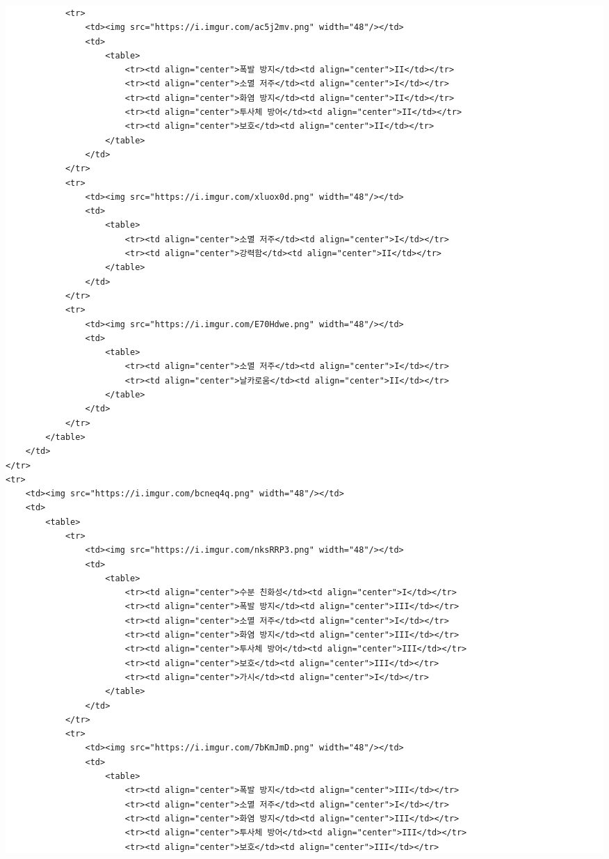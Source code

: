                <tr>
                    <td><img src="https://i.imgur.com/ac5j2mv.png" width="48"/></td>
                    <td>
                        <table>
                            <tr><td align="center">폭발 방지</td><td align="center">II</td></tr>
                            <tr><td align="center">소멸 저주</td><td align="center">I</td></tr>
                            <tr><td align="center">화염 방지</td><td align="center">II</td></tr>
                            <tr><td align="center">투사체 방어</td><td align="center">II</td></tr>
                            <tr><td align="center">보호</td><td align="center">II</td></tr>
                        </table>
                    </td>
                </tr>
                <tr>
                    <td><img src="https://i.imgur.com/xluox0d.png" width="48"/></td>
                    <td>
                        <table>
                            <tr><td align="center">소멸 저주</td><td align="center">I</td></tr>
                            <tr><td align="center">강력함</td><td align="center">II</td></tr>
                        </table>
                    </td>
                </tr>
                <tr>
                    <td><img src="https://i.imgur.com/E70Hdwe.png" width="48"/></td>
                    <td>
                        <table>
                            <tr><td align="center">소멸 저주</td><td align="center">I</td></tr>
                            <tr><td align="center">날카로움</td><td align="center">II</td></tr>
                        </table>
                    </td>
                </tr>
            </table>
        </td>
    </tr>
    <tr>
        <td><img src="https://i.imgur.com/bcneq4q.png" width="48"/></td>
        <td>
            <table>
                <tr>
                    <td><img src="https://i.imgur.com/nksRRP3.png" width="48"/></td>
                    <td>
                        <table>
                            <tr><td align="center">수분 친화성</td><td align="center">I</td></tr>
                            <tr><td align="center">폭발 방지</td><td align="center">III</td></tr>
                            <tr><td align="center">소멸 저주</td><td align="center">I</td></tr>
                            <tr><td align="center">화염 방지</td><td align="center">III</td></tr>
                            <tr><td align="center">투사체 방어</td><td align="center">III</td></tr>
                            <tr><td align="center">보호</td><td align="center">III</td></tr>
                            <tr><td align="center">가시</td><td align="center">I</td></tr>
                        </table>
                    </td>
                </tr>
                <tr>
                    <td><img src="https://i.imgur.com/7bKmJmD.png" width="48"/></td>
                    <td>
                        <table>
                            <tr><td align="center">폭발 방지</td><td align="center">III</td></tr>
                            <tr><td align="center">소멸 저주</td><td align="center">I</td></tr>
                            <tr><td align="center">화염 방지</td><td align="center">III</td></tr>
                            <tr><td align="center">투사체 방어</td><td align="center">III</td></tr>
                            <tr><td align="center">보호</td><td align="center">III</td></tr>